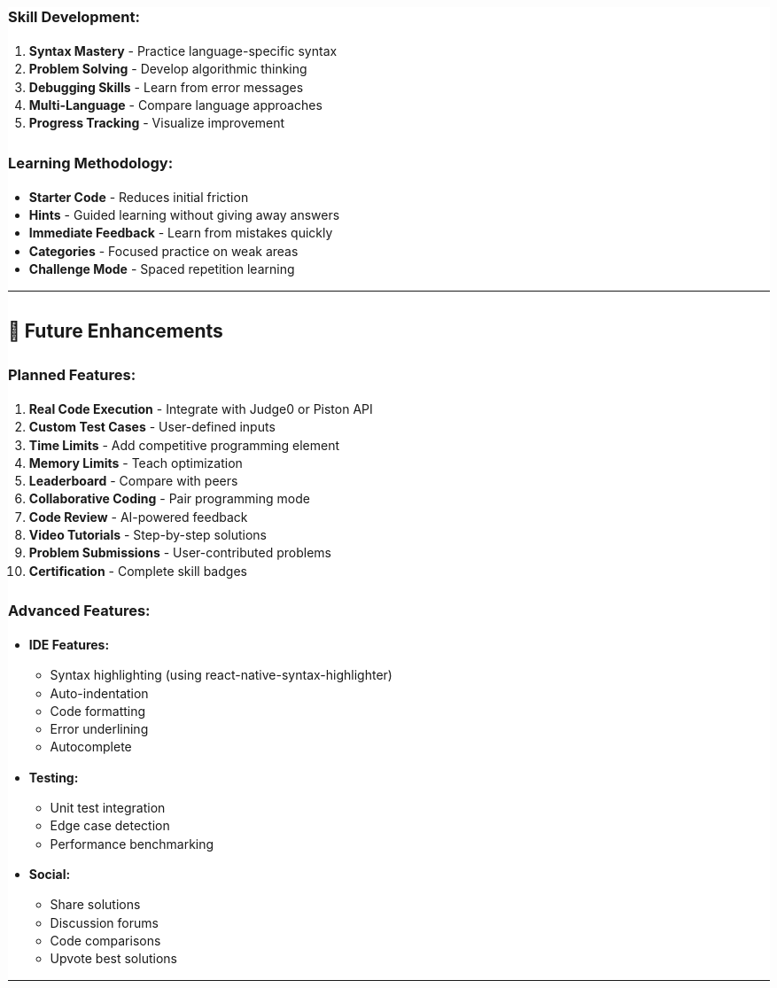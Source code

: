 ### Skill Development:
1. **Syntax Mastery** - Practice language-specific syntax
2. **Problem Solving** - Develop algorithmic thinking
3. **Debugging Skills** - Learn from error messages
4. **Multi-Language** - Compare language approaches
5. **Progress Tracking** - Visualize improvement

### Learning Methodology:
- **Starter Code** - Reduces initial friction
- **Hints** - Guided learning without giving away answers
- **Immediate Feedback** - Learn from mistakes quickly
- **Categories** - Focused practice on weak areas
- **Challenge Mode** - Spaced repetition learning

---

## 🔮 Future Enhancements

### Planned Features:
1. **Real Code Execution** - Integrate with Judge0 or Piston API
2. **Custom Test Cases** - User-defined inputs
3. **Time Limits** - Add competitive programming element
4. **Memory Limits** - Teach optimization
5. **Leaderboard** - Compare with peers
6. **Collaborative Coding** - Pair programming mode
7. **Code Review** - AI-powered feedback
8. **Video Tutorials** - Step-by-step solutions
9. **Problem Submissions** - User-contributed problems
10. **Certification** - Complete skill badges

### Advanced Features:
- **IDE Features:**
  - Syntax highlighting (using react-native-syntax-highlighter)
  - Auto-indentation
  - Code formatting
  - Error underlining
  - Autocomplete

- **Testing:**
  - Unit test integration
  - Edge case detection
  - Performance benchmarking

- **Social:**
  - Share solutions
  - Discussion forums
  - Code comparisons
  - Upvote best solutions

---
